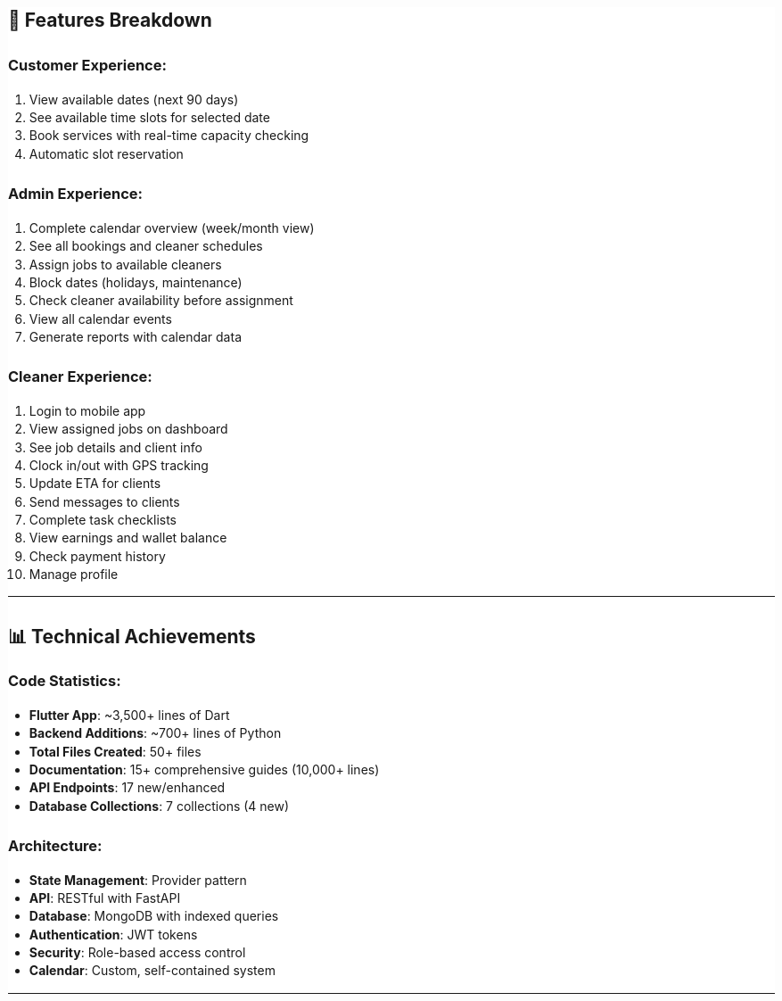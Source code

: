 
## 🎨 Features Breakdown

### Customer Experience:
1. View available dates (next 90 days)
2. See available time slots for selected date
3. Book services with real-time capacity checking
4. Automatic slot reservation

### Admin Experience:
1. Complete calendar overview (week/month view)
2. See all bookings and cleaner schedules
3. Assign jobs to available cleaners
4. Block dates (holidays, maintenance)
5. Check cleaner availability before assignment
6. View all calendar events
7. Generate reports with calendar data

### Cleaner Experience:
1. Login to mobile app
2. View assigned jobs on dashboard
3. See job details and client info
4. Clock in/out with GPS tracking
5. Update ETA for clients
6. Send messages to clients
7. Complete task checklists
8. View earnings and wallet balance
9. Check payment history
10. Manage profile

---

## 📊 Technical Achievements

### Code Statistics:
- **Flutter App**: ~3,500+ lines of Dart
- **Backend Additions**: ~700+ lines of Python
- **Total Files Created**: 50+ files
- **Documentation**: 15+ comprehensive guides (10,000+ lines)
- **API Endpoints**: 17 new/enhanced
- **Database Collections**: 7 collections (4 new)

### Architecture:
- **State Management**: Provider pattern
- **API**: RESTful with FastAPI
- **Database**: MongoDB with indexed queries
- **Authentication**: JWT tokens
- **Security**: Role-based access control
- **Calendar**: Custom, self-contained system

---